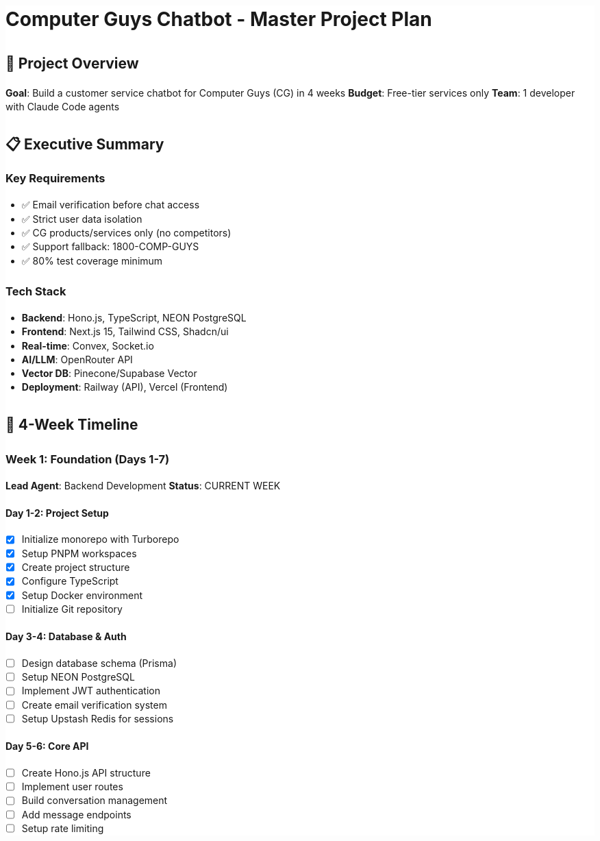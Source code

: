 # Computer Guys Chatbot - Master Project Plan

## 🎯 Project Overview

**Goal**: Build a customer service chatbot for Computer Guys (CG) in 4 weeks
**Budget**: Free-tier services only
**Team**: 1 developer with Claude Code agents

## 📋 Executive Summary

### Key Requirements
- ✅ Email verification before chat access
- ✅ Strict user data isolation
- ✅ CG products/services only (no competitors)
- ✅ Support fallback: 1800-COMP-GUYS
- ✅ 80% test coverage minimum

### Tech Stack
- **Backend**: Hono.js, TypeScript, NEON PostgreSQL
- **Frontend**: Next.js 15, Tailwind CSS, Shadcn/ui
- **Real-time**: Convex, Socket.io
- **AI/LLM**: OpenRouter API
- **Vector DB**: Pinecone/Supabase Vector
- **Deployment**: Railway (API), Vercel (Frontend)

## 📅 4-Week Timeline

### Week 1: Foundation (Days 1-7)
**Lead Agent**: Backend Development
**Status**: CURRENT WEEK

#### Day 1-2: Project Setup
- [x] Initialize monorepo with Turborepo
- [x] Setup PNPM workspaces
- [x] Create project structure
- [x] Configure TypeScript
- [x] Setup Docker environment
- [ ] Initialize Git repository

#### Day 3-4: Database & Auth
- [ ] Design database schema (Prisma)
- [ ] Setup NEON PostgreSQL
- [ ] Implement JWT authentication
- [ ] Create email verification system
- [ ] Setup Upstash Redis for sessions

#### Day 5-6: Core API
- [ ] Create Hono.js API structure
- [ ] Implement user routes
- [ ] Build conversation management
- [ ] Add message endpoints
- [ ] Setup rate limiting
